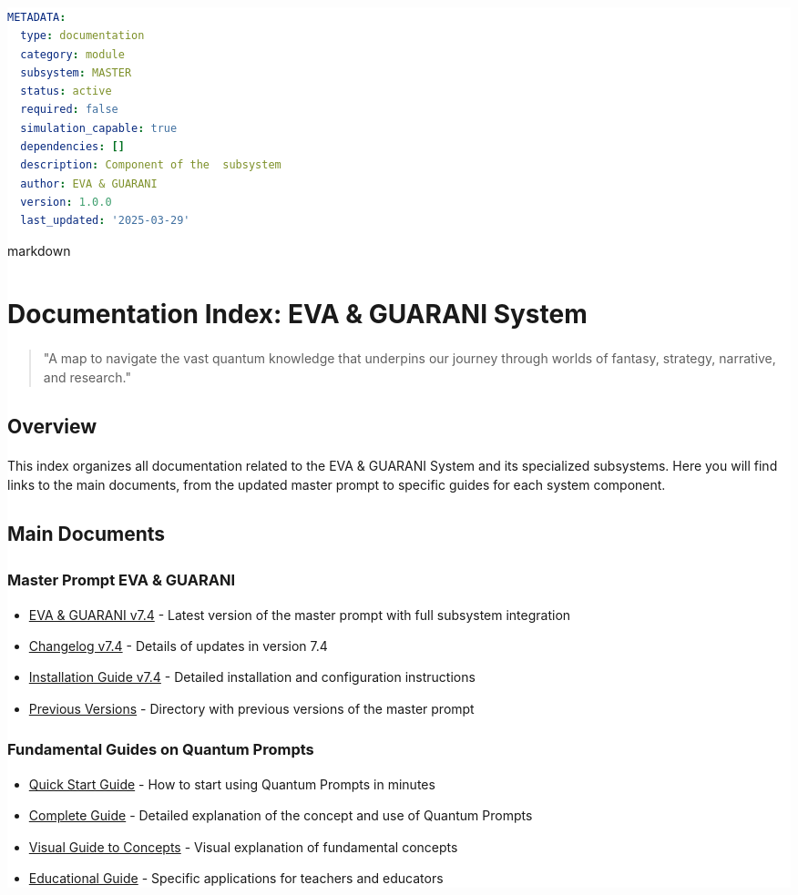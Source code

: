 ```yaml
METADATA:
  type: documentation
  category: module
  subsystem: MASTER
  status: active
  required: false
  simulation_capable: true
  dependencies: []
  description: Component of the  subsystem
  author: EVA & GUARANI
  version: 1.0.0
  last_updated: '2025-03-29'
```

markdown
# Documentation Index: EVA & GUARANI System

> "A map to navigate the vast quantum knowledge that underpins our journey through worlds of fantasy, strategy, narrative, and research."

## Overview

This index organizes all documentation related to the EVA & GUARANI System and its specialized subsystems. Here you will find links to the main documents, from the updated master prompt to specific guides for each system component.

## Main Documents

### Master Prompt EVA & GUARANI

- [EVA & GUARANI v7.4](../MASTER/EVA_GUARANI_v7.4.md) - Latest version of the master prompt with full subsystem integration

- [Changelog v7.4](EVA_GUARANI_v7.4_CHANGELOG.md) - Details of updates in version 7.4

- [Installation Guide v7.4](INSTALLATION_GUIDE_V7.4.md) - Detailed installation and configuration instructions

- [Previous Versions](../MASTER/) - Directory with previous versions of the master prompt

### Fundamental Guides on Quantum Prompts

- [Quick Start Guide](QUANTUM_PROMPTS_QUICKSTART.md) - How to start using Quantum Prompts in minutes

- [Complete Guide](QUANTUM_PROMPTS_GUIDE.md) - Detailed explanation of the concept and use of Quantum Prompts

- [Visual Guide to Concepts](QUANTUM_PROMPTS_CONCEPTS_VISUAL.md) - Visual explanation of fundamental concepts

- [Educational Guide](QUANTUM_PROMPTS_EDUCATION_GUIDE.md) - Specific applications for teachers and educators
